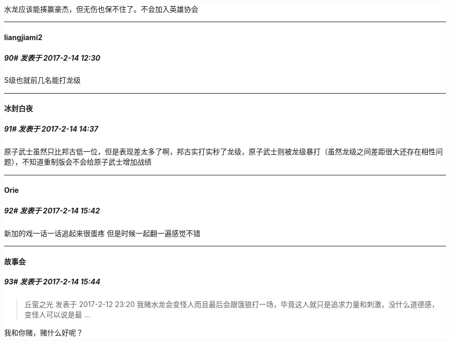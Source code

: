 


水龙应该能揍赢豪杰，但无伤也保不住了。不会加入英雄协会







-----

####  liangjiami2  
##### 90#       发表于 2017-2-14 12:30




S级也就前几名能打龙级







-----

####  冰封白夜  
##### 91#       发表于 2017-2-14 14:37




原子武士虽然只比邦古低一位，但是表现差太多了啊，邦古实打实秒了龙级，原子武士则被龙级暴打（虽然龙级之间差距很大还存在相性问题），不知道重制版会不会给原子武士增加战绩







-----

####  Orie  
##### 92#       发表于 2017-2-14 15:42




新加的戏一话一话追起来很蛋疼 但是时候一起翻一遍感觉不错







-----

####  故事会  
##### 93#       发表于 2017-2-14 15:44



<blockquote>丘萤之光 发表于 2017-2-12 23:20
我赌水龙会变怪人而且最后会跟饿狼打一场，毕竟这人就只是追求力量和刺激，没什么道德感，变怪人可以说是最 ...</blockquote>
我和你赌，赌什么好呢？
